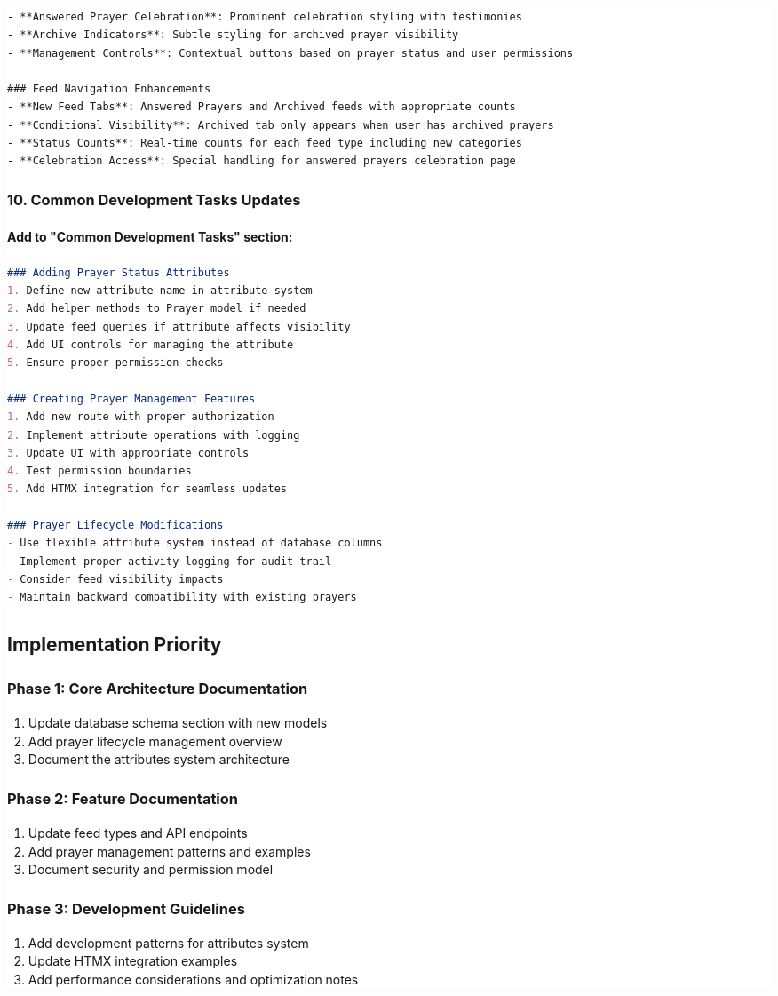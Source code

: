 ```
- **Answered Prayer Celebration**: Prominent celebration styling with testimonies
- **Archive Indicators**: Subtle styling for archived prayer visibility
- **Management Controls**: Contextual buttons based on prayer status and user permissions

### Feed Navigation Enhancements
- **New Feed Tabs**: Answered Prayers and Archived feeds with appropriate counts
- **Conditional Visibility**: Archived tab only appears when user has archived prayers
- **Status Counts**: Real-time counts for each feed type including new categories
- **Celebration Access**: Special handling for answered prayers celebration page
```

### 10. Common Development Tasks Updates

#### Add to "Common Development Tasks" section:
```markdown
### Adding Prayer Status Attributes
1. Define new attribute name in attribute system
2. Add helper methods to Prayer model if needed
3. Update feed queries if attribute affects visibility
4. Add UI controls for managing the attribute
5. Ensure proper permission checks

### Creating Prayer Management Features
1. Add new route with proper authorization
2. Implement attribute operations with logging
3. Update UI with appropriate controls
4. Test permission boundaries
5. Add HTMX integration for seamless updates

### Prayer Lifecycle Modifications
- Use flexible attribute system instead of database columns
- Implement proper activity logging for audit trail
- Consider feed visibility impacts
- Maintain backward compatibility with existing prayers
```

## Implementation Priority

### Phase 1: Core Architecture Documentation
1. Update database schema section with new models
2. Add prayer lifecycle management overview
3. Document the attributes system architecture

### Phase 2: Feature Documentation
1. Update feed types and API endpoints
2. Add prayer management patterns and examples
3. Document security and permission model

### Phase 3: Development Guidelines
1. Add development patterns for attributes system
2. Update HTMX integration examples
3. Add performance considerations and optimization notes

